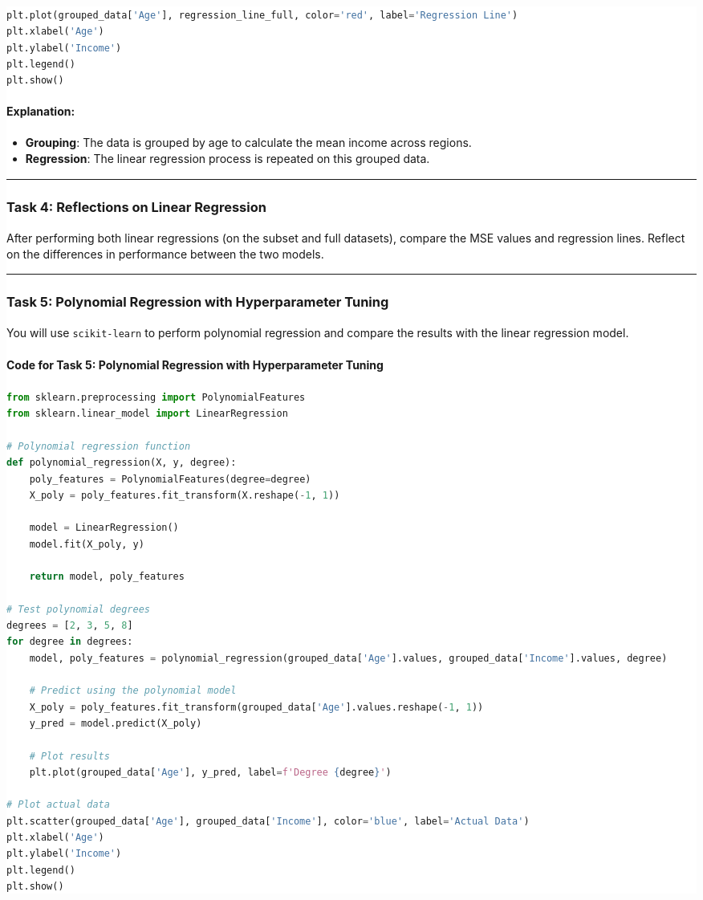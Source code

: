 ```python
plt.plot(grouped_data['Age'], regression_line_full, color='red', label='Regression Line')
plt.xlabel('Age')
plt.ylabel('Income')
plt.legend()
plt.show()
```

#### Explanation:
- **Grouping**: The data is grouped by age to calculate the mean income across regions.
- **Regression**: The linear regression process is repeated on this grouped data.
  
---

### **Task 4: Reflections on Linear Regression**

After performing both linear regressions (on the subset and full datasets), compare the MSE values and regression lines. Reflect on the differences in performance between the two models.

---

### **Task 5: Polynomial Regression with Hyperparameter Tuning**

You will use `scikit-learn` to perform polynomial regression and compare the results with the linear regression model.

#### Code for Task 5: Polynomial Regression with Hyperparameter Tuning

```python
from sklearn.preprocessing import PolynomialFeatures
from sklearn.linear_model import LinearRegression

# Polynomial regression function
def polynomial_regression(X, y, degree):
    poly_features = PolynomialFeatures(degree=degree)
    X_poly = poly_features.fit_transform(X.reshape(-1, 1))
    
    model = LinearRegression()
    model.fit(X_poly, y)
    
    return model, poly_features

# Test polynomial degrees
degrees = [2, 3, 5, 8]
for degree in degrees:
    model, poly_features = polynomial_regression(grouped_data['Age'].values, grouped_data['Income'].values, degree)
    
    # Predict using the polynomial model
    X_poly = poly_features.fit_transform(grouped_data['Age'].values.reshape(-1, 1))
    y_pred = model.predict(X_poly)
    
    # Plot results
    plt.plot(grouped_data['Age'], y_pred, label=f'Degree {degree}')

# Plot actual data
plt.scatter(grouped_data['Age'], grouped_data['Income'], color='blue', label='Actual Data')
plt.xlabel('Age')
plt.ylabel('Income')
plt.legend()
plt.show()
```
